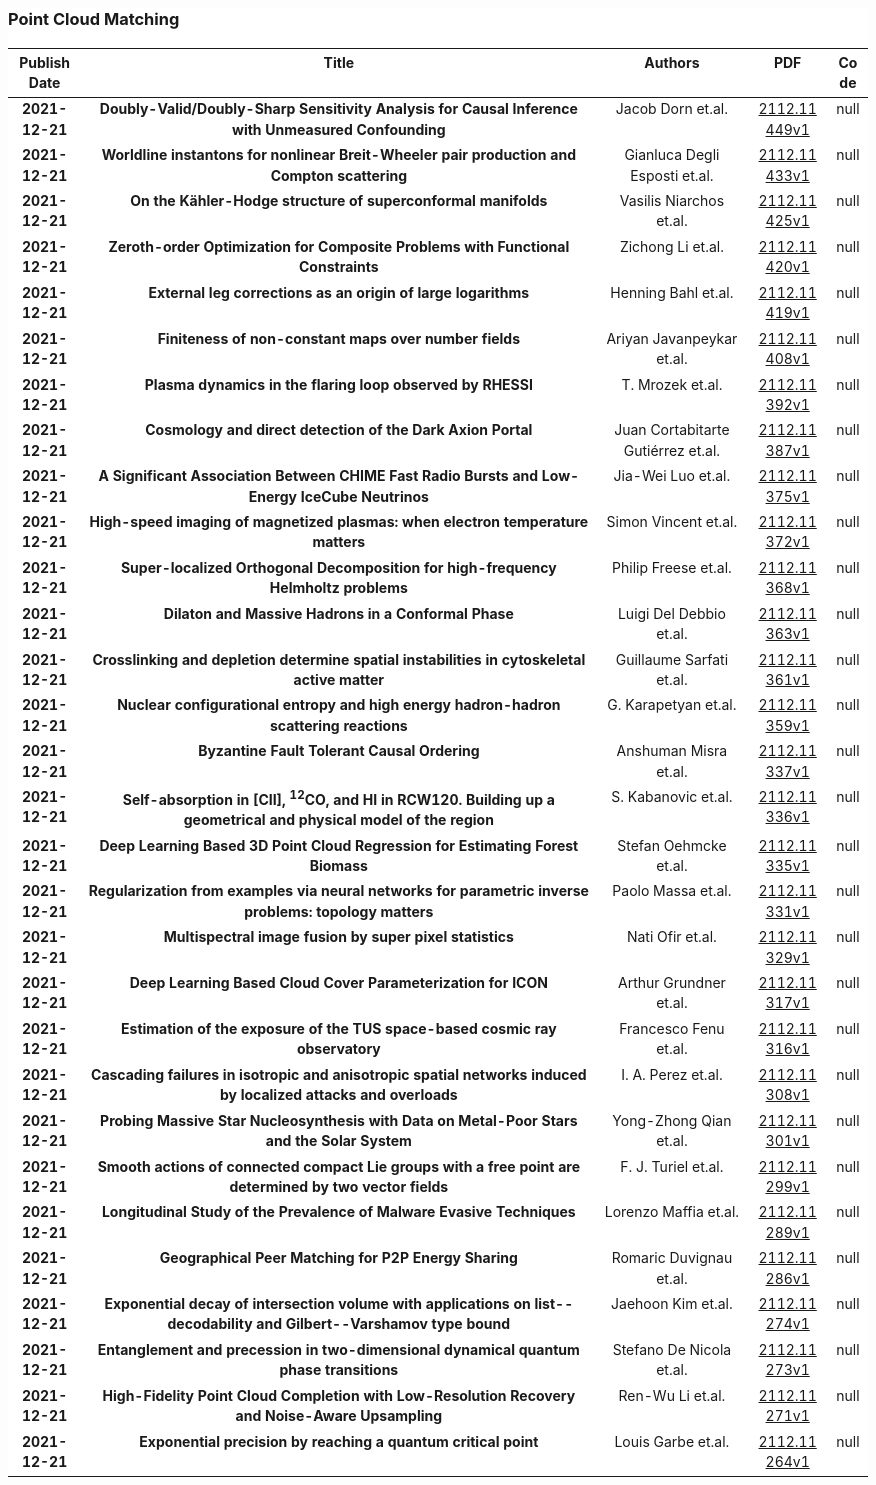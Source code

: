 ### Point Cloud Matching
|Publish Date|Title|Authors|PDF|Code|
| :---: | :---: | :---: | :---: | :---: |
|**2021-12-21**|**Doubly-Valid/Doubly-Sharp Sensitivity Analysis for Causal Inference with Unmeasured Confounding**|Jacob Dorn et.al.|[2112.11449v1](http://arxiv.org/abs/2112.11449v1)|null|
|**2021-12-21**|**Worldline instantons for nonlinear Breit-Wheeler pair production and Compton scattering**|Gianluca Degli Esposti et.al.|[2112.11433v1](http://arxiv.org/abs/2112.11433v1)|null|
|**2021-12-21**|**On the Kähler-Hodge structure of superconformal manifolds**|Vasilis Niarchos et.al.|[2112.11425v1](http://arxiv.org/abs/2112.11425v1)|null|
|**2021-12-21**|**Zeroth-order Optimization for Composite Problems with Functional Constraints**|Zichong Li et.al.|[2112.11420v1](http://arxiv.org/abs/2112.11420v1)|null|
|**2021-12-21**|**External leg corrections as an origin of large logarithms**|Henning Bahl et.al.|[2112.11419v1](http://arxiv.org/abs/2112.11419v1)|null|
|**2021-12-21**|**Finiteness of non-constant maps over number fields**|Ariyan Javanpeykar et.al.|[2112.11408v1](http://arxiv.org/abs/2112.11408v1)|null|
|**2021-12-21**|**Plasma dynamics in the flaring loop observed by RHESSI**|T. Mrozek et.al.|[2112.11392v1](http://arxiv.org/abs/2112.11392v1)|null|
|**2021-12-21**|**Cosmology and direct detection of the Dark Axion Portal**|Juan Cortabitarte Gutiérrez et.al.|[2112.11387v1](http://arxiv.org/abs/2112.11387v1)|null|
|**2021-12-21**|**A Significant Association Between CHIME Fast Radio Bursts and Low-Energy IceCube Neutrinos**|Jia-Wei Luo et.al.|[2112.11375v1](http://arxiv.org/abs/2112.11375v1)|null|
|**2021-12-21**|**High-speed imaging of magnetized plasmas: when electron temperature matters**|Simon Vincent et.al.|[2112.11372v1](http://arxiv.org/abs/2112.11372v1)|null|
|**2021-12-21**|**Super-localized Orthogonal Decomposition for high-frequency Helmholtz problems**|Philip Freese et.al.|[2112.11368v1](http://arxiv.org/abs/2112.11368v1)|null|
|**2021-12-21**|**Dilaton and Massive Hadrons in a Conformal Phase**|Luigi Del Debbio et.al.|[2112.11363v1](http://arxiv.org/abs/2112.11363v1)|null|
|**2021-12-21**|**Crosslinking and depletion determine spatial instabilities in cytoskeletal active matter**|Guillaume Sarfati et.al.|[2112.11361v1](http://arxiv.org/abs/2112.11361v1)|null|
|**2021-12-21**|**Nuclear configurational entropy and high energy hadron-hadron scattering reactions**|G. Karapetyan et.al.|[2112.11359v1](http://arxiv.org/abs/2112.11359v1)|null|
|**2021-12-21**|**Byzantine Fault Tolerant Causal Ordering**|Anshuman Misra et.al.|[2112.11337v1](http://arxiv.org/abs/2112.11337v1)|null|
|**2021-12-21**|**Self-absorption in [CII], $^{12}$CO, and HI in RCW120. Building up a geometrical and physical model of the region**|S. Kabanovic et.al.|[2112.11336v1](http://arxiv.org/abs/2112.11336v1)|null|
|**2021-12-21**|**Deep Learning Based 3D Point Cloud Regression for Estimating Forest Biomass**|Stefan Oehmcke et.al.|[2112.11335v1](http://arxiv.org/abs/2112.11335v1)|null|
|**2021-12-21**|**Regularization from examples via neural networks for parametric inverse problems: topology matters**|Paolo Massa et.al.|[2112.11331v1](http://arxiv.org/abs/2112.11331v1)|null|
|**2021-12-21**|**Multispectral image fusion by super pixel statistics**|Nati Ofir et.al.|[2112.11329v1](http://arxiv.org/abs/2112.11329v1)|null|
|**2021-12-21**|**Deep Learning Based Cloud Cover Parameterization for ICON**|Arthur Grundner et.al.|[2112.11317v1](http://arxiv.org/abs/2112.11317v1)|null|
|**2021-12-21**|**Estimation of the exposure of the TUS space-based cosmic ray observatory**|Francesco Fenu et.al.|[2112.11316v1](http://arxiv.org/abs/2112.11316v1)|null|
|**2021-12-21**|**Cascading failures in isotropic and anisotropic spatial networks induced by localized attacks and overloads**|I. A. Perez et.al.|[2112.11308v1](http://arxiv.org/abs/2112.11308v1)|null|
|**2021-12-21**|**Probing Massive Star Nucleosynthesis with Data on Metal-Poor Stars and the Solar System**|Yong-Zhong Qian et.al.|[2112.11301v1](http://arxiv.org/abs/2112.11301v1)|null|
|**2021-12-21**|**Smooth actions of connected compact Lie groups with a free point are determined by two vector fields**|F. J. Turiel et.al.|[2112.11299v1](http://arxiv.org/abs/2112.11299v1)|null|
|**2021-12-21**|**Longitudinal Study of the Prevalence of Malware Evasive Techniques**|Lorenzo Maffia et.al.|[2112.11289v1](http://arxiv.org/abs/2112.11289v1)|null|
|**2021-12-21**|**Geographical Peer Matching for P2P Energy Sharing**|Romaric Duvignau et.al.|[2112.11286v1](http://arxiv.org/abs/2112.11286v1)|null|
|**2021-12-21**|**Exponential decay of intersection volume with applications on list--decodability and Gilbert--Varshamov type bound**|Jaehoon Kim et.al.|[2112.11274v1](http://arxiv.org/abs/2112.11274v1)|null|
|**2021-12-21**|**Entanglement and precession in two-dimensional dynamical quantum phase transitions**|Stefano De Nicola et.al.|[2112.11273v1](http://arxiv.org/abs/2112.11273v1)|null|
|**2021-12-21**|**High-Fidelity Point Cloud Completion with Low-Resolution Recovery and Noise-Aware Upsampling**|Ren-Wu Li et.al.|[2112.11271v1](http://arxiv.org/abs/2112.11271v1)|null|
|**2021-12-21**|**Exponential precision by reaching a quantum critical point**|Louis Garbe et.al.|[2112.11264v1](http://arxiv.org/abs/2112.11264v1)|null|
